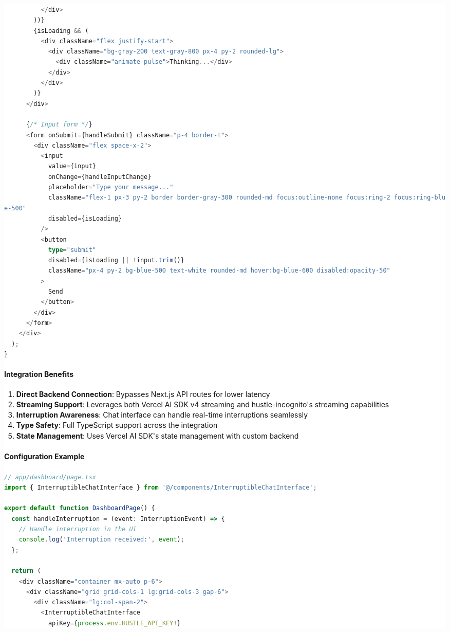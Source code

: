 ```typescript
          </div>
        ))}
        {isLoading && (
          <div className="flex justify-start">
            <div className="bg-gray-200 text-gray-800 px-4 py-2 rounded-lg">
              <div className="animate-pulse">Thinking...</div>
            </div>
          </div>
        )}
      </div>
      
      {/* Input form */}
      <form onSubmit={handleSubmit} className="p-4 border-t">
        <div className="flex space-x-2">
          <input
            value={input}
            onChange={handleInputChange}
            placeholder="Type your message..."
            className="flex-1 px-3 py-2 border border-gray-300 rounded-md focus:outline-none focus:ring-2 focus:ring-blue-500"
            disabled={isLoading}
          />
          <button
            type="submit"
            disabled={isLoading || !input.trim()}
            className="px-4 py-2 bg-blue-500 text-white rounded-md hover:bg-blue-600 disabled:opacity-50"
          >
            Send
          </button>
        </div>
      </form>
    </div>
  );
}
```

#### Integration Benefits

1. **Direct Backend Connection**: Bypasses Next.js API routes for lower latency
2. **Streaming Support**: Leverages both Vercel AI SDK v4 streaming and hustle-incognito's streaming capabilities
3. **Interruption Awareness**: Chat interface can handle real-time interruptions seamlessly
4. **Type Safety**: Full TypeScript support across the integration
5. **State Management**: Uses Vercel AI SDK's state management with custom backend

#### Configuration Example

```typescript
// app/dashboard/page.tsx
import { InterruptibleChatInterface } from '@/components/InterruptibleChatInterface';

export default function DashboardPage() {
  const handleInterruption = (event: InterruptionEvent) => {
    // Handle interruption in the UI
    console.log('Interruption received:', event);
  };
  
  return (
    <div className="container mx-auto p-6">
      <div className="grid grid-cols-1 lg:grid-cols-3 gap-6">
        <div className="lg:col-span-2">
          <InterruptibleChatInterface
            apiKey={process.env.HUSTLE_API_KEY!}
```